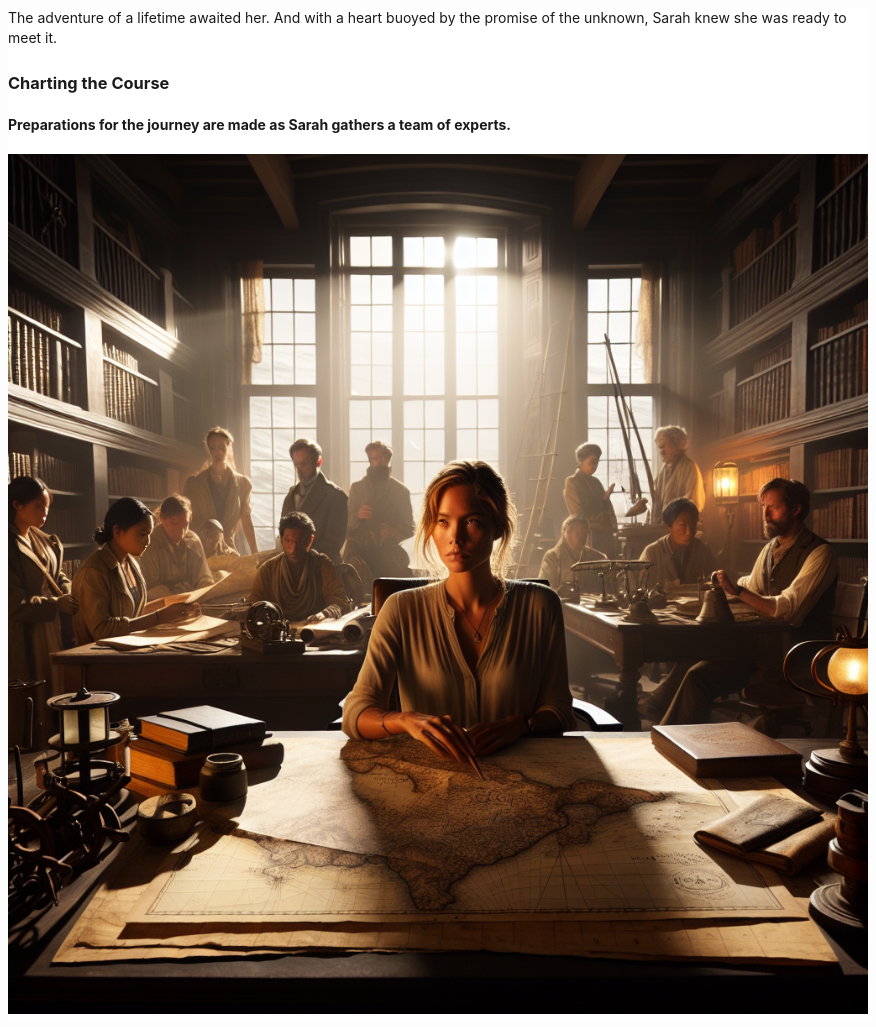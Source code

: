 The adventure of a lifetime awaited her. And with a heart buoyed by the promise of the unknown, Sarah knew she was ready to meet it.




### Charting the Course
#### Preparations for the journey are made as Sarah gathers a team of experts.

![Charting the Course](img-ctGAsyw7BFbXC9i5tkUTvIu0.png "Charting the Course")
